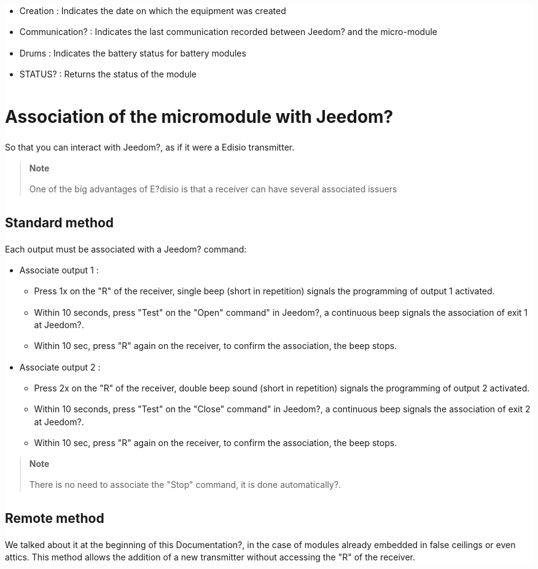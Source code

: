 -   Creation : Indicates the date on which the equipment was created

-   Communication? : Indicates the last communication recorded between
    Jeedom? and the micro-module

-   Drums : Indicates the battery status for battery modules

-   STATUS? : Returns the status of the module

Association of the micromodule with Jeedom? 
===================================

So that you can interact with Jeedom?, as if it were a
Edisio transmitter.

> **Note**
>
> One of the big advantages of E?disio is that a receiver can have
> several associated issuers

Standard method 
----------------

Each output must be associated with a Jeedom? command:

-   Associate output 1 :

    -   Press 1x on the "R" of the receiver, single beep (short
        in repetition) signals the programming of output 1 activated.

    -   Within 10 seconds, press "Test" on the "Open" command"
        in Jeedom?, a continuous beep signals the association of
        exit 1 at Jeedom?.

    -   Within 10 sec, press "R" again on the receiver, to
        confirm the association, the beep stops.

-   Associate output 2 :

    -   Press 2x on the "R" of the receiver, double beep sound (short
        in repetition) signals the programming of output 2 activated.

    -   Within 10 seconds, press "Test" on the "Close" command"
        in Jeedom?, a continuous beep signals the association of
        exit 2 at Jeedom?.

    -   Within 10 sec, press "R" again on the receiver, to
        confirm the association, the beep stops.

> **Note**
>
> There is no need to associate the "Stop" command, it is done
> automatically?.

Remote method 
----------------

We talked about it at the beginning of this Documentation?, in the case of
modules already embedded in false ceilings or even attics. This
method allows the addition of a new transmitter without accessing the "R" of the
receiver.
